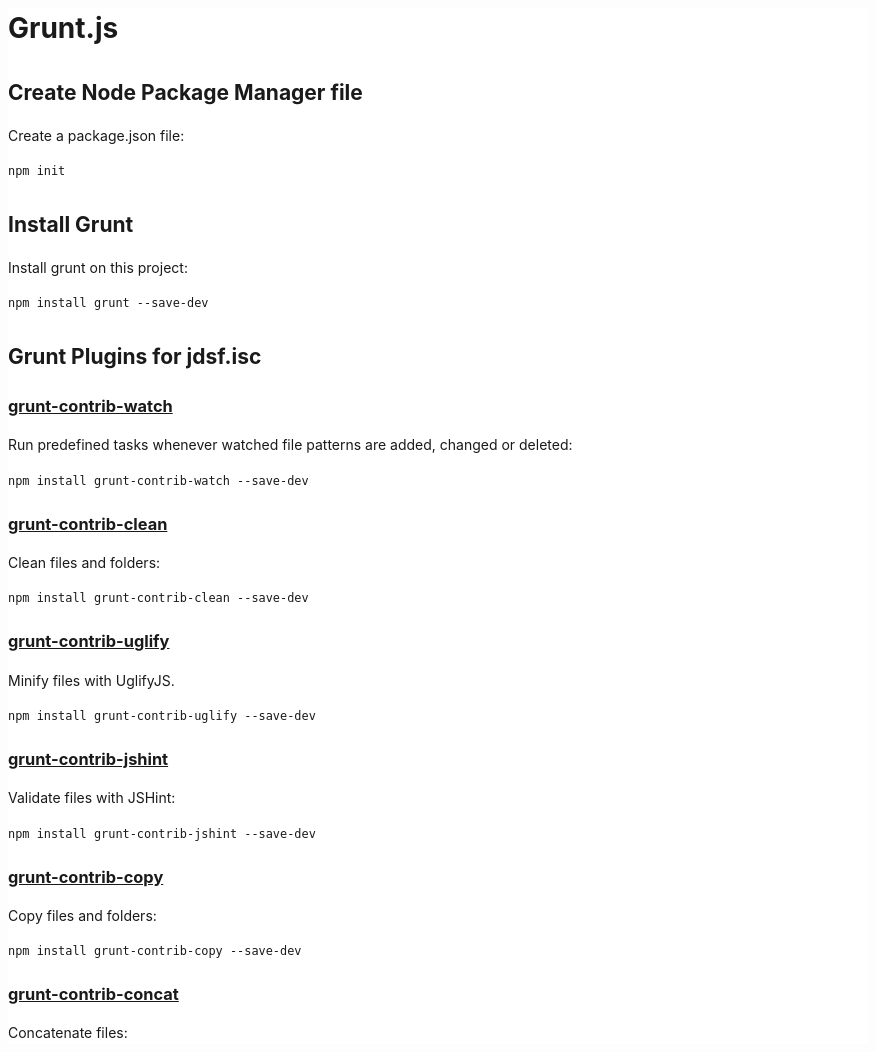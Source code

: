 # Grunt.js

## Create Node Package Manager file
Create a package.json file:

    npm init


## Install Grunt

Install grunt on this project:

    npm install grunt --save-dev


## Grunt Plugins for jdsf.isc

### [grunt-contrib-watch](https://www.npmjs.com/package/grunt-contrib-watch)
Run predefined tasks whenever watched file patterns are added, changed or deleted:

    npm install grunt-contrib-watch --save-dev


### [grunt-contrib-clean](https://www.npmjs.com/package/grunt-contrib-clean)
Clean files and folders:

    npm install grunt-contrib-clean --save-dev


### [grunt-contrib-uglify](https://www.npmjs.com/package/grunt-contrib-uglify)
Minify files with UglifyJS.

    npm install grunt-contrib-uglify --save-dev


### [grunt-contrib-jshint](https://www.npmjs.com/package/grunt-contrib-jshint)
Validate files with JSHint:

    npm install grunt-contrib-jshint --save-dev


### [grunt-contrib-copy](https://www.npmjs.com/package/grunt-contrib-copy)
Copy files and folders:

    npm install grunt-contrib-copy --save-dev


### [grunt-contrib-concat](https://www.npmjs.com/package/grunt-contrib-concat)
Concatenate files:
